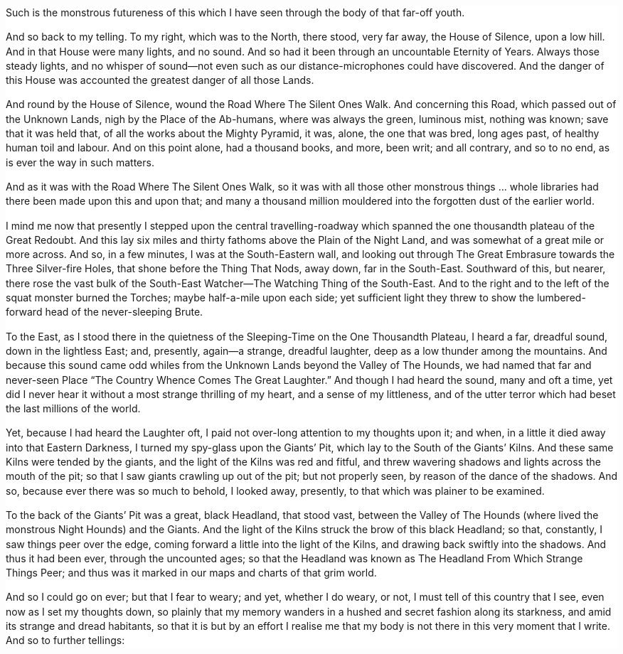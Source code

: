 Such is the monstrous futureness of this which I have seen through the body of that far-off youth.

And so back to my telling. To my right, which was to the North, there stood, very far away, the House of Silence, upon a low hill. And in that House were many lights, and no sound. And so had it been through an uncountable Eternity of Years. Always those steady lights, and no whisper of sound—not even such as our distance-microphones could have discovered. And the danger of this House was accounted the greatest danger of all those Lands.

And round by the House of Silence, wound the Road Where The Silent Ones Walk. And concerning this Road, which passed out of the Unknown Lands, nigh by the Place of the Ab-humans, where was always the green, luminous mist, nothing was known; save that it was held that, of all the works about the Mighty Pyramid, it was, alone, the one that was bred, long ages past, of healthy human toil and labour. And on this point alone, had a thousand books, and more, been writ; and all contrary, and so to no end, as is ever the way in such matters.

And as it was with the Road Where The Silent Ones Walk, so it was with all those other monstrous things … whole libraries had there been made upon this and upon that; and many a thousand million mouldered into the forgotten dust of the earlier world.

I mind me now that presently I stepped upon the central travelling-roadway which spanned the one thousandth plateau of the Great Redoubt. And this lay six miles and thirty fathoms above the Plain of the Night Land, and was somewhat of a great mile or more across. And so, in a few minutes, I was at the South-Eastern wall, and looking out through The Great Embrasure towards the Three Silver-fire Holes, that shone before the Thing That Nods, away down, far in the South-East. Southward of this, but nearer, there rose the vast bulk of the South-East Watcher—The Watching Thing of the South-East. And to the right and to the left of the squat monster burned the Torches; maybe half-a-mile upon each side; yet sufficient light they threw to show the lumbered-forward head of the never-sleeping Brute.

To the East, as I stood there in the quietness of the Sleeping-Time on the One Thousandth Plateau, I heard a far, dreadful sound, down in the lightless East; and, presently, again—a strange, dreadful laughter, deep as a low thunder among the mountains. And because this sound came odd whiles from the Unknown Lands beyond the Valley of The Hounds, we had named that far and never-seen Place “The Country Whence Comes The Great Laughter.” And though I had heard the sound, many and oft a time, yet did I never hear it without a most strange thrilling of my heart, and a sense of my littleness, and of the utter terror which had beset the last millions of the world.

Yet, because I had heard the Laughter oft, I paid not over-long attention to my thoughts upon it; and when, in a little it died away into that Eastern Darkness, I turned my spy-glass upon the Giants’ Pit, which lay to the South of the Giants’ Kilns. And these same Kilns were tended by the giants, and the light of the Kilns was red and fitful, and threw wavering shadows and lights across the mouth of the pit; so that I saw giants crawling up out of the pit; but not properly seen, by reason of the dance of the shadows. And so, because ever there was so much to behold, I looked away, presently, to that which was plainer to be examined.

To the back of the Giants’ Pit was a great, black Headland, that stood vast, between the Valley of The Hounds (where lived the monstrous Night Hounds) and the Giants. And the light of the Kilns struck the brow of this black Headland; so that, constantly, I saw things peer over the edge, coming forward a little into the light of the Kilns, and drawing back swiftly into the shadows. And thus it had been ever, through the uncounted ages; so that the Headland was known as The Headland From Which Strange Things Peer; and thus was it marked in our maps and charts of that grim world.

And so I could go on ever; but that I fear to weary; and yet, whether I do weary, or not, I must tell of this country that I see, even now as I set my thoughts down, so plainly that my memory wanders in a hushed and secret fashion along its starkness, and amid its strange and dread habitants, so that it is but by an effort I realise me that my body is not there in this very moment that I write. And so to further tellings:
